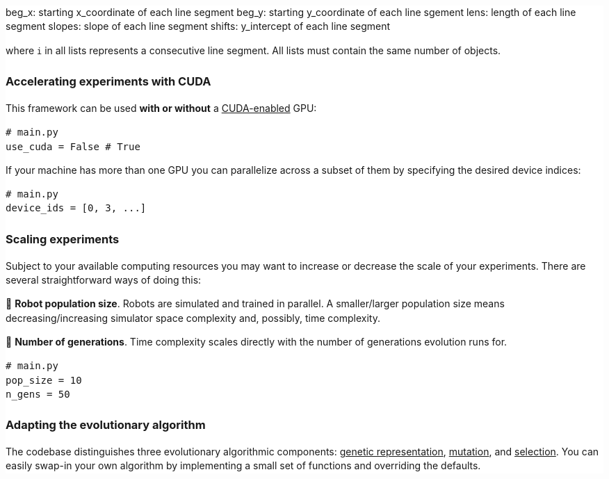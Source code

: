 beg_x:  starting x_coordinate of each line segment
beg_y:  starting y_coordinate of each line sgement
lens:   length of each line segment
slopes: slope of each line segment
shifts: y_intercept of each line segment

where `i` in all lists represents a consecutive line segment. All lists must contain the same number of objects.

###  Accelerating experiments with CUDA

This framework can be used **with or without** a [CUDA-enabled](https://developer.nvidia.com/about-cuda) GPU:

<pre lang="python">
# main.py
use_cuda = False # True
</pre>

If your machine has more than one GPU you can parallelize across a subset of them by specifying the desired device indices: 

<pre lang="python">
# main.py
device_ids = [0, 3, ...]
</pre>

### Scaling experiments

Subject to your available computing resources you may want to increase or decrease the scale of your experiments. There are several straightforward ways of doing this:

:diamond_shape_with_a_dot_inside: **Robot population size**. Robots are simulated and trained in parallel. A smaller/larger population size means decreasing/increasing simulator space complexity and, possibly, time complexity.

:diamond_shape_with_a_dot_inside: **Number of generations**. Time complexity scales directly with the number of generations evolution runs for. 

<pre lang="python">
# main.py
pop_size = 10
n_gens = 50
</pre>

### Adapting the evolutionary algorithm

The codebase distinguishes three evolutionary algorithmic components: [genetic representation](https://github.com/lstrgar/ELDiR/blob/main/operators/geno_pheno.py), [mutation](https://github.com/lstrgar/ELDiR/blob/main/operators/mutate.py), and [selection](https://github.com/lstrgar/ELDiR/blob/main/operators/select.py). You can easily swap-in your own algorithm by implementing a small set of functions and overriding the defaults.
